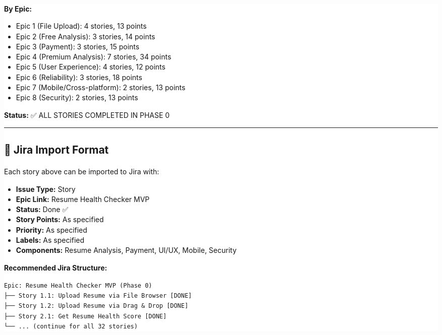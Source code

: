 **By Epic:**
- Epic 1 (File Upload): 4 stories, 13 points
- Epic 2 (Free Analysis): 3 stories, 14 points  
- Epic 3 (Payment): 3 stories, 15 points
- Epic 4 (Premium Analysis): 7 stories, 34 points
- Epic 5 (User Experience): 4 stories, 12 points
- Epic 6 (Reliability): 3 stories, 18 points
- Epic 7 (Mobile/Cross-platform): 2 stories, 13 points
- Epic 8 (Security): 2 stories, 13 points

**Status:** ✅ ALL STORIES COMPLETED IN PHASE 0

---

## 🎯 **Jira Import Format**

Each story above can be imported to Jira with:
- **Issue Type:** Story
- **Epic Link:** Resume Health Checker MVP
- **Status:** Done ✅
- **Story Points:** As specified
- **Priority:** As specified  
- **Labels:** As specified
- **Components:** Resume Analysis, Payment, UI/UX, Mobile, Security

**Recommended Jira Structure:**
```
Epic: Resume Health Checker MVP (Phase 0)
├── Story 1.1: Upload Resume via File Browser [DONE]
├── Story 1.2: Upload Resume via Drag & Drop [DONE]
├── Story 2.1: Get Resume Health Score [DONE]
└── ... (continue for all 32 stories)
```